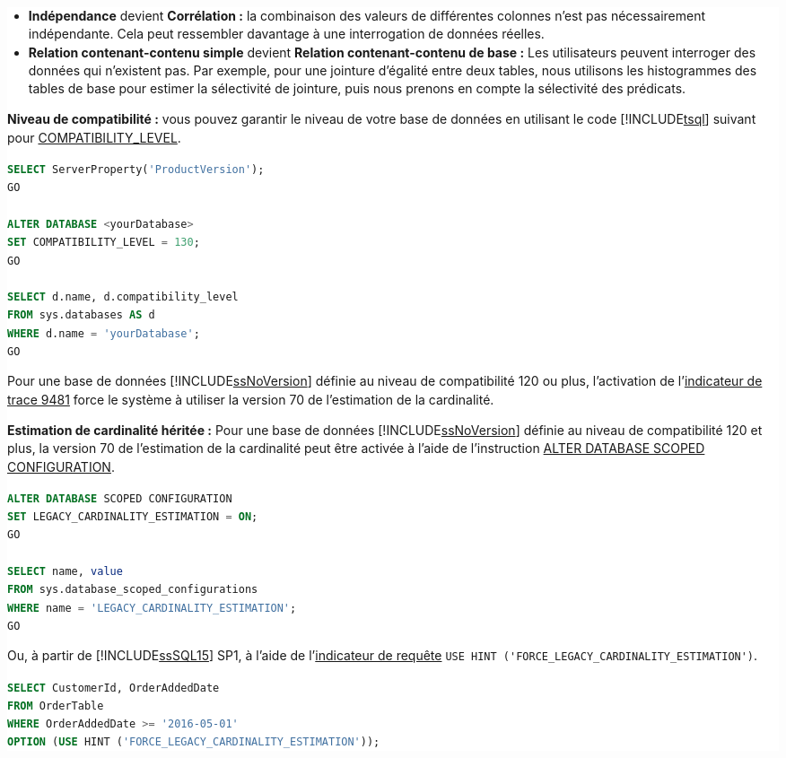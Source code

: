 -  **Indépendance** devient **Corrélation :** la combinaison des valeurs de différentes colonnes n’est pas nécessairement indépendante. Cela peut ressembler davantage à une interrogation de données réelles.
-  **Relation contenant-contenu simple** devient **Relation contenant-contenu de base :** Les utilisateurs peuvent interroger des données qui n’existent pas. Par exemple, pour une jointure d’égalité entre deux tables, nous utilisons les histogrammes des tables de base pour estimer la sélectivité de jointure, puis nous prenons en compte la sélectivité des prédicats.
  
**Niveau de compatibilité :** vous pouvez garantir le niveau de votre base de données en utilisant le code [!INCLUDE[tsql](../../includes/tsql-md.md)] suivant pour [COMPATIBILITY_LEVEL](../../t-sql/statements/alter-database-transact-sql-compatibility-level.md).  

```sql  
SELECT ServerProperty('ProductVersion');  
GO  
  
ALTER DATABASE <yourDatabase>  
SET COMPATIBILITY_LEVEL = 130;  
GO  
  
SELECT d.name, d.compatibility_level  
FROM sys.databases AS d  
WHERE d.name = 'yourDatabase';  
GO  
```  
  
Pour une base de données [!INCLUDE[ssNoVersion](../../includes/ssnoversion-md.md)] définie au niveau de compatibilité 120 ou plus, l’activation de l’[indicateur de trace 9481](../../t-sql/database-console-commands/dbcc-traceon-trace-flags-transact-sql.md) force le système à utiliser la version 70 de l’estimation de la cardinalité.  
  
**Estimation de cardinalité héritée :** Pour une base de données [!INCLUDE[ssNoVersion](../../includes/ssnoversion-md.md)] définie au niveau de compatibilité 120 et plus, la version 70 de l’estimation de la cardinalité peut être activée à l’aide de l’instruction [ALTER DATABASE SCOPED CONFIGURATION](../../t-sql/statements/alter-database-scoped-configuration-transact-sql.md).
  
```sql  
ALTER DATABASE SCOPED CONFIGURATION 
SET LEGACY_CARDINALITY_ESTIMATION = ON;  
GO  
  
SELECT name, value  
FROM sys.database_scoped_configurations  
WHERE name = 'LEGACY_CARDINALITY_ESTIMATION';  
GO
```  
 
Ou, à partir de [!INCLUDE[ssSQL15](../../includes/sssql15-md.md)] SP1, à l’aide de l’[indicateur de requête](../../t-sql/queries/hints-transact-sql-query.md#use_hint) `USE HINT ('FORCE_LEGACY_CARDINALITY_ESTIMATION')`.
 
 ```sql  
SELECT CustomerId, OrderAddedDate  
FROM OrderTable  
WHERE OrderAddedDate >= '2016-05-01'
OPTION (USE HINT ('FORCE_LEGACY_CARDINALITY_ESTIMATION'));  
```
 